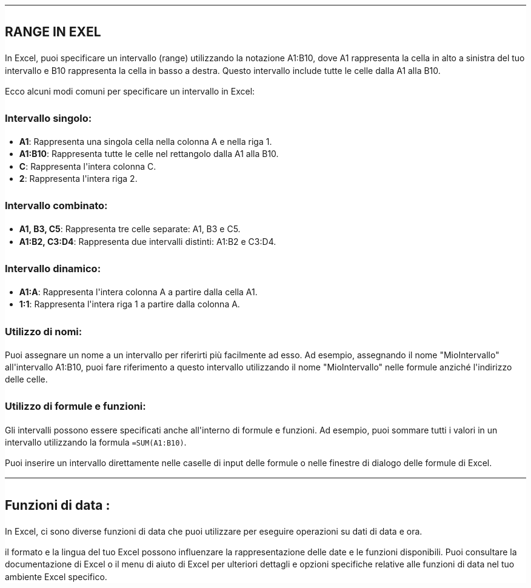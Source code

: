 
_______________________

 ## RANGE IN EXEL 


In Excel, puoi specificare un intervallo (range) utilizzando la notazione A1:B10, dove A1 rappresenta la cella in alto a sinistra del tuo intervallo e B10 rappresenta la cella in basso a destra. Questo intervallo include tutte le celle dalla A1 alla B10.

Ecco alcuni modi comuni per specificare un intervallo in Excel:

### Intervallo singolo:
- **A1**: Rappresenta una singola cella nella colonna A e nella riga 1.
- **A1:B10**: Rappresenta tutte le celle nel rettangolo dalla A1 alla B10.
- **C**: Rappresenta l'intera colonna C.
- **2**: Rappresenta l'intera riga 2.

### Intervallo combinato:
- **A1, B3, C5**: Rappresenta tre celle separate: A1, B3 e C5.
- **A1:B2, C3:D4**: Rappresenta due intervalli distinti: A1:B2 e C3:D4.

### Intervallo dinamico:
- **A1:A**: Rappresenta l'intera colonna A a partire dalla cella A1.
- **1:1**: Rappresenta l'intera riga 1 a partire dalla colonna A.

### Utilizzo di nomi:
Puoi assegnare un nome a un intervallo per riferirti più facilmente ad esso. Ad esempio, assegnando il nome "MioIntervallo" all'intervallo A1:B10, puoi fare riferimento a questo intervallo utilizzando il nome "MioIntervallo" nelle formule anziché l'indirizzo delle celle.

### Utilizzo di formule e funzioni:
Gli intervalli possono essere specificati anche all'interno di formule e funzioni. Ad esempio, puoi sommare tutti i valori in un intervallo utilizzando la formula `=SUM(A1:B10)`.

Puoi inserire un intervallo direttamente nelle caselle di input delle formule o nelle finestre di dialogo delle formule di Excel. 




__________________


## Funzioni di data :


In Excel, ci sono diverse funzioni di data che puoi utilizzare per eseguire operazioni su dati di data e ora. 

il formato e la lingua del tuo Excel possono influenzare la rappresentazione delle date e le funzioni disponibili. Puoi consultare la documentazione di Excel o il menu di aiuto di Excel per ulteriori dettagli e opzioni specifiche relative alle funzioni di data nel tuo ambiente Excel specifico.

